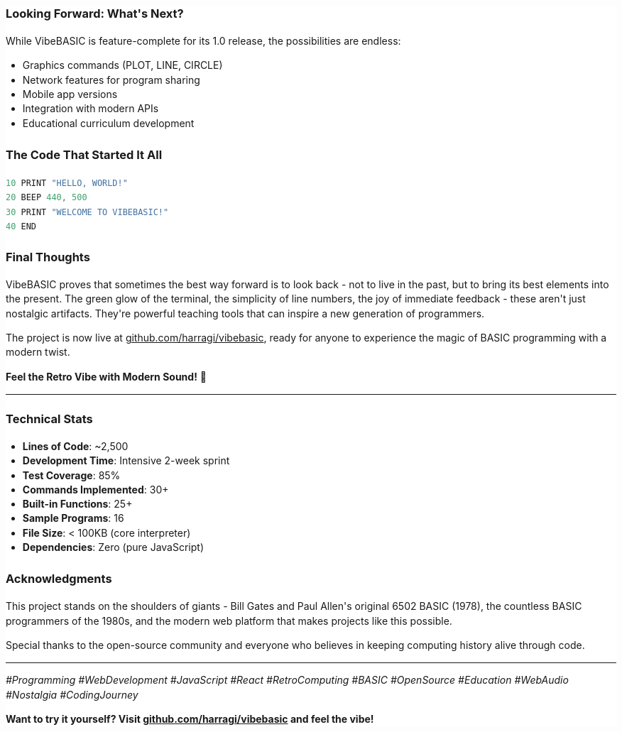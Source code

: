### Looking Forward: What's Next?

While VibeBASIC is feature-complete for its 1.0 release, the possibilities are endless:
- Graphics commands (PLOT, LINE, CIRCLE)
- Network features for program sharing
- Mobile app versions
- Integration with modern APIs
- Educational curriculum development

### The Code That Started It All

```javascript
10 PRINT "HELLO, WORLD!"
20 BEEP 440, 500
30 PRINT "WELCOME TO VIBEBASIC!"
40 END
```

### Final Thoughts

VibeBASIC proves that sometimes the best way forward is to look back - not to live in the past, but to bring its best elements into the present. The green glow of the terminal, the simplicity of line numbers, the joy of immediate feedback - these aren't just nostalgic artifacts. They're powerful teaching tools that can inspire a new generation of programmers.

The project is now live at [github.com/harragi/vibebasic](https://github.com/harragi/vibebasic), ready for anyone to experience the magic of BASIC programming with a modern twist.

**Feel the Retro Vibe with Modern Sound!** 🎵

---

### Technical Stats
- **Lines of Code**: ~2,500
- **Development Time**: Intensive 2-week sprint
- **Test Coverage**: 85%
- **Commands Implemented**: 30+
- **Built-in Functions**: 25+
- **Sample Programs**: 16
- **File Size**: < 100KB (core interpreter)
- **Dependencies**: Zero (pure JavaScript)

### Acknowledgments

This project stands on the shoulders of giants - Bill Gates and Paul Allen's original 6502 BASIC (1978), the countless BASIC programmers of the 1980s, and the modern web platform that makes projects like this possible.

Special thanks to the open-source community and everyone who believes in keeping computing history alive through code.

---

*#Programming #WebDevelopment #JavaScript #React #RetroComputing #BASIC #OpenSource #Education #WebAudio #Nostalgia #CodingJourney*

**Want to try it yourself? Visit [github.com/harragi/vibebasic](https://github.com/harragi/vibebasic) and feel the vibe!**